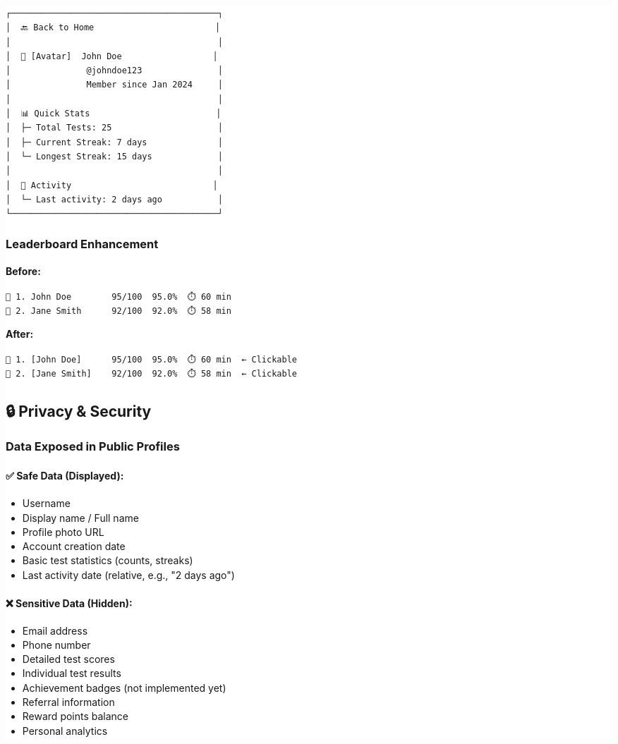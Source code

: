 ```
┌─────────────────────────────────────────┐
│  🔙 Back to Home                        │
│                                         │
│  👤 [Avatar]  John Doe                  │
│               @johndoe123               │
│               Member since Jan 2024     │
│                                         │
│  📊 Quick Stats                         │
│  ├─ Total Tests: 25                     │
│  ├─ Current Streak: 7 days              │
│  └─ Longest Streak: 15 days             │
│                                         │
│  📅 Activity                            │
│  └─ Last activity: 2 days ago           │
└─────────────────────────────────────────┘
```

### Leaderboard Enhancement

**Before:**
```
🥇 1. John Doe        95/100  95.0%  ⏱️ 60 min
🥈 2. Jane Smith      92/100  92.0%  ⏱️ 58 min
```

**After:**
```
🥇 1. [John Doe]      95/100  95.0%  ⏱️ 60 min  ← Clickable
🥈 2. [Jane Smith]    92/100  92.0%  ⏱️ 58 min  ← Clickable
```

## 🔒 Privacy & Security

### Data Exposed in Public Profiles

#### **✅ Safe Data (Displayed):**
- Username
- Display name / Full name
- Profile photo URL
- Account creation date
- Basic test statistics (counts, streaks)
- Last activity date (relative, e.g., "2 days ago")

#### **❌ Sensitive Data (Hidden):**
- Email address
- Phone number
- Detailed test scores
- Individual test results
- Achievement badges (not implemented yet)
- Referral information
- Reward points balance
- Personal analytics
